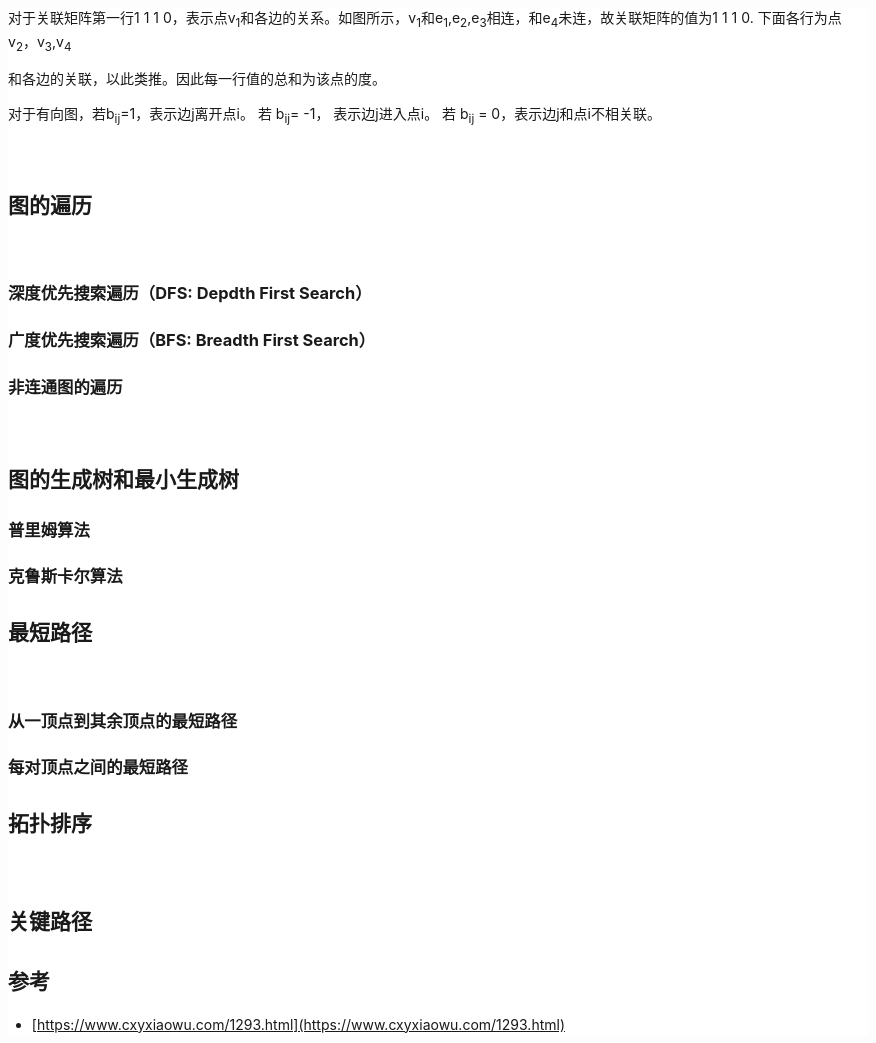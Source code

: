 对于关联矩阵第一行1 1 1 0，表示点v<sub>1</sub>和各边的关系。如图所示，v<sub>1</sub>和e<sub>1</sub>,e<sub>2</sub>,e<sub>3</sub>相连，和e<sub>4</sub>未连，故关联矩阵的值为1 1 1 0. 下面各行为点v<sub>2</sub>，v<sub>3</sub>,v<sub>4</sub>

和各边的关联，以此类推。因此每一行值的总和为该点的度。

对于有向图，若b<sub>ij</sub>=1，表示边j离开点i。 若 b<sub>ij</sub>= -1， 表示边j进入点i。 若 b<sub>ij</sub> = 0，表示边j和点i不相关联。


<br/>

## 图的遍历

<br/>

### 深度优先搜索遍历（DFS: Depdth First Search）

### 广度优先搜索遍历（BFS: Breadth First Search）

### 非连通图的遍历


<br/>

## 图的生成树和最小生成树



### 普里姆算法

### 克鲁斯卡尔算法


## 最短路径

<br/>

### 从一顶点到其余顶点的最短路径

### 每对顶点之间的最短路径

## 拓扑排序

<br/>

## 关键路径



## 参考

- [https://www.cxyxiaowu.com/1293.html](https://www.cxyxiaowu.com/1293.html)



